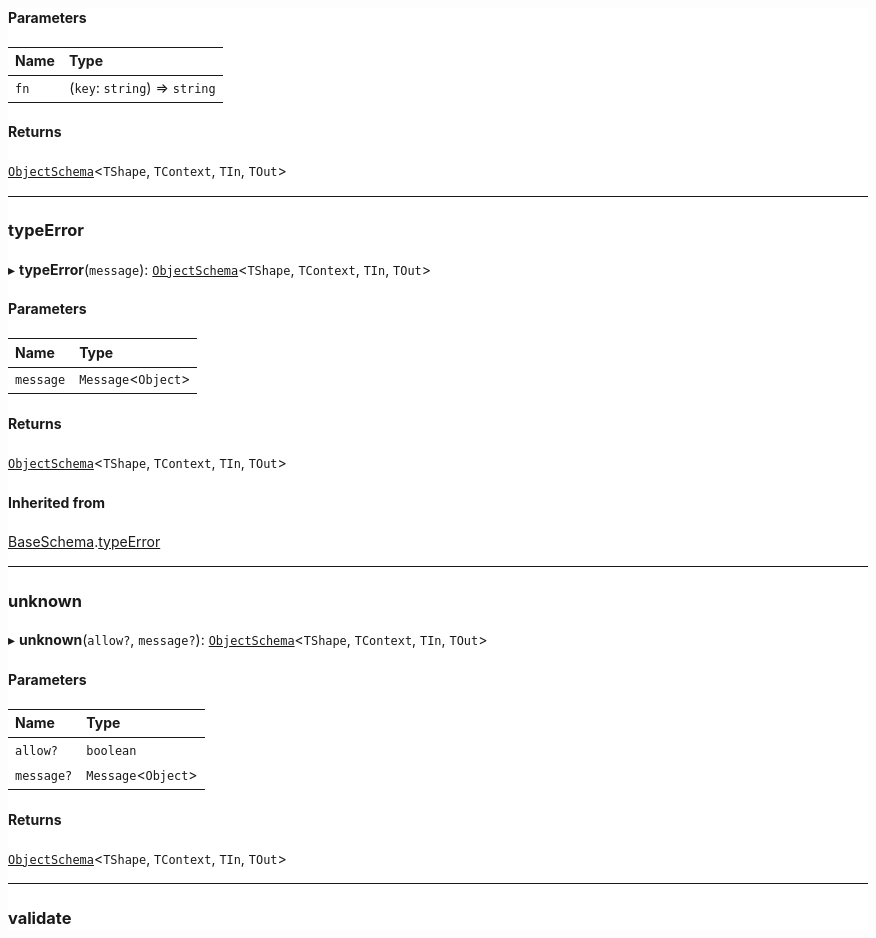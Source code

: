 #### Parameters

| Name | Type |
| :------ | :------ |
| `fn` | (`key`: `string`) => `string` |

#### Returns

[`ObjectSchema`](yup.ObjectSchema.md)<`TShape`, `TContext`, `TIn`, `TOut`\>

___

### typeError

▸ **typeError**(`message`): [`ObjectSchema`](yup.ObjectSchema.md)<`TShape`, `TContext`, `TIn`, `TOut`\>

#### Parameters

| Name | Type |
| :------ | :------ |
| `message` | `Message`<`Object`\> |

#### Returns

[`ObjectSchema`](yup.ObjectSchema.md)<`TShape`, `TContext`, `TIn`, `TOut`\>

#### Inherited from

[BaseSchema](yup.BaseSchema.md).[typeError](yup.BaseSchema.md#typeerror)

___

### unknown

▸ **unknown**(`allow?`, `message?`): [`ObjectSchema`](yup.ObjectSchema.md)<`TShape`, `TContext`, `TIn`, `TOut`\>

#### Parameters

| Name | Type |
| :------ | :------ |
| `allow?` | `boolean` |
| `message?` | `Message`<`Object`\> |

#### Returns

[`ObjectSchema`](yup.ObjectSchema.md)<`TShape`, `TContext`, `TIn`, `TOut`\>

___

### validate
